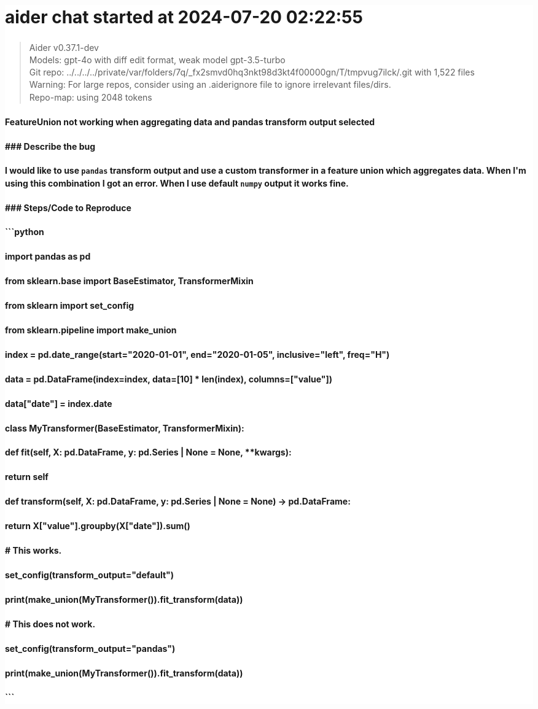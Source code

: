 
# aider chat started at 2024-07-20 02:22:55

> Aider v0.37.1-dev  
> Models: gpt-4o with diff edit format, weak model gpt-3.5-turbo  
> Git repo: ../../../../private/var/folders/7q/_fx2smvd0hq3nkt98d3kt4f00000gn/T/tmpvug7ilck/.git with 1,522 files  
> Warning: For large repos, consider using an .aiderignore file to ignore irrelevant files/dirs.  
> Repo-map: using 2048 tokens  

#### FeatureUnion not working when aggregating data and pandas transform output selected  
#### ### Describe the bug  
####   
#### I would like to use `pandas` transform output and use a custom transformer in a feature union which aggregates data. When I'm using this combination I got an error. When I use default `numpy` output it works fine.  
####   
#### ### Steps/Code to Reproduce  
####   
#### ```python  
#### import pandas as pd  
#### from sklearn.base import BaseEstimator, TransformerMixin  
#### from sklearn import set_config  
#### from sklearn.pipeline import make_union  
####   
#### index = pd.date_range(start="2020-01-01", end="2020-01-05", inclusive="left", freq="H")  
#### data = pd.DataFrame(index=index, data=[10] * len(index), columns=["value"])  
#### data["date"] = index.date  
####   
####   
#### class MyTransformer(BaseEstimator, TransformerMixin):  
####     def fit(self, X: pd.DataFrame, y: pd.Series | None = None, **kwargs):  
####         return self  
####   
####     def transform(self, X: pd.DataFrame, y: pd.Series | None = None) -> pd.DataFrame:  
####         return X["value"].groupby(X["date"]).sum()  
####   
####   
#### # This works.  
#### set_config(transform_output="default")  
#### print(make_union(MyTransformer()).fit_transform(data))  
####   
#### # This does not work.  
#### set_config(transform_output="pandas")  
#### print(make_union(MyTransformer()).fit_transform(data))  
#### ```  
####   